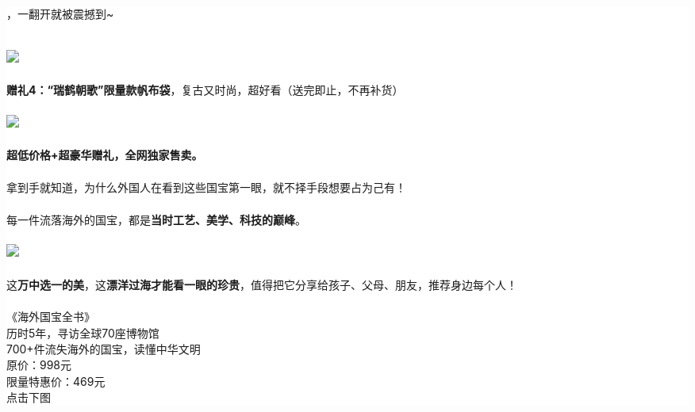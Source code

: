 </strong>，一翻开就被震撼到~</span></span></section><section><span><br></span></section><section><span><img data-imgfileid="100192508" data-ratio="0.75" data-s="300,640" data-src="https://mmbiz.qpic.cn/sz_mmbiz_jpg/m5rwZSicbYQv24F27yEM6Wo9APThndVn0hRy8xhR8C29ullib1LqUbsLlulVklIBtBMyUojFOq7tnPRzd5NtsDIw/640?wx_fmt=other&amp;from=appmsg&amp;wx_lazy=1&amp;wx_co=1&amp;wxfrom=5&amp;tp=webp" data-type="other" data-w="1080" src="https://mmbiz.qpic.cn/sz_mmbiz_jpg/m5rwZSicbYQv24F27yEM6Wo9APThndVn0hRy8xhR8C29ullib1LqUbsLlulVklIBtBMyUojFOq7tnPRzd5NtsDIw/640?wx_fmt=other&amp;from=appmsg&amp;wx_lazy=1&amp;wx_co=1&amp;wxfrom=5&amp;tp=webp"></span></section><section><br></section><section><span><span><strong><span></span></strong></span><strong><span>赠</span></strong></span><span><strong><span>礼4：</span></strong><span><strong>“瑞鹤朝歌”限量款帆布袋</strong>，复古又时尚，超好看（送完即止，不再补货）</span></span></section><section><br></section><section><img data-imgfileid="100192514" data-ratio="1.3324074074074075" data-s="300,640" data-src="https://mmbiz.qpic.cn/sz_mmbiz_jpg/m5rwZSicbYQv24F27yEM6Wo9APThndVn0YTImTk17mFU33ul8f1AhCY75zoooPTaicdZYHTIFkDb5m5gITd7zQhw/640?wx_fmt=other&amp;from=appmsg&amp;wx_lazy=1&amp;wx_co=1&amp;wxfrom=5&amp;tp=webp" data-type="other" data-w="1080" src="https://mmbiz.qpic.cn/sz_mmbiz_jpg/m5rwZSicbYQv24F27yEM6Wo9APThndVn0YTImTk17mFU33ul8f1AhCY75zoooPTaicdZYHTIFkDb5m5gITd7zQhw/640?wx_fmt=other&amp;from=appmsg&amp;wx_lazy=1&amp;wx_co=1&amp;wxfrom=5&amp;tp=webp"></section><section><br></section><section><span><strong><span>超低价格+超豪华赠礼，全网独家售卖。</span></strong></span></section><section><span><br></span></section><section><span>拿到手就知道，为什么外国人在看到这些国宝第一眼，就不择手段想要占为己有！</span></section><section><br></section><section><span>每一件流落海外的国宝，都是<strong>当时工艺、美学、科技的巅峰</strong>。</span></section><section><br></section><section><img data-imgfileid="100192516" data-ratio="0.7296875" data-s="300,640" data-src="https://mmbiz.qpic.cn/sz_mmbiz_gif/m5rwZSicbYQv24F27yEM6Wo9APThndVn0uiaUGuUDmbqeYVKovg49FkCWBFDzGic4Y1rnLY12TRv5yzTR3RvGf80Q/640?wx_fmt=gif&amp;from=appmsg&amp;wx_lazy=1&amp;wx_co=1&amp;wxfrom=5&amp;tp=webp" data-type="gif" data-w="640" src="https://mmbiz.qpic.cn/sz_mmbiz_gif/m5rwZSicbYQv24F27yEM6Wo9APThndVn0uiaUGuUDmbqeYVKovg49FkCWBFDzGic4Y1rnLY12TRv5yzTR3RvGf80Q/640?wx_fmt=gif&amp;from=appmsg&amp;wx_lazy=1&amp;wx_co=1&amp;wxfrom=5&amp;tp=webp"></section><section><span><br></span></section><section><span><span>这</span><span><strong>万中选一的美</strong></span><span>，这</span></span><span><strong><span>漂洋过海才能看一眼的珍贵</span></strong></span><span><span>，值得把它分享给孩子、父母、朋友，推荐身边每个人！</span></span></section><section><br></section><section><span>《海外国宝全书》</span></section><section><span>历时5年，寻访全球70座博物馆</span></section><section><span>700+件流失海外的国宝，读懂中华文明</span></section><section><span>原价：998元</span></section><section><span><span>限量特惠价：</span><span>469</span><span>元</span></span></section><section><span>点击下图